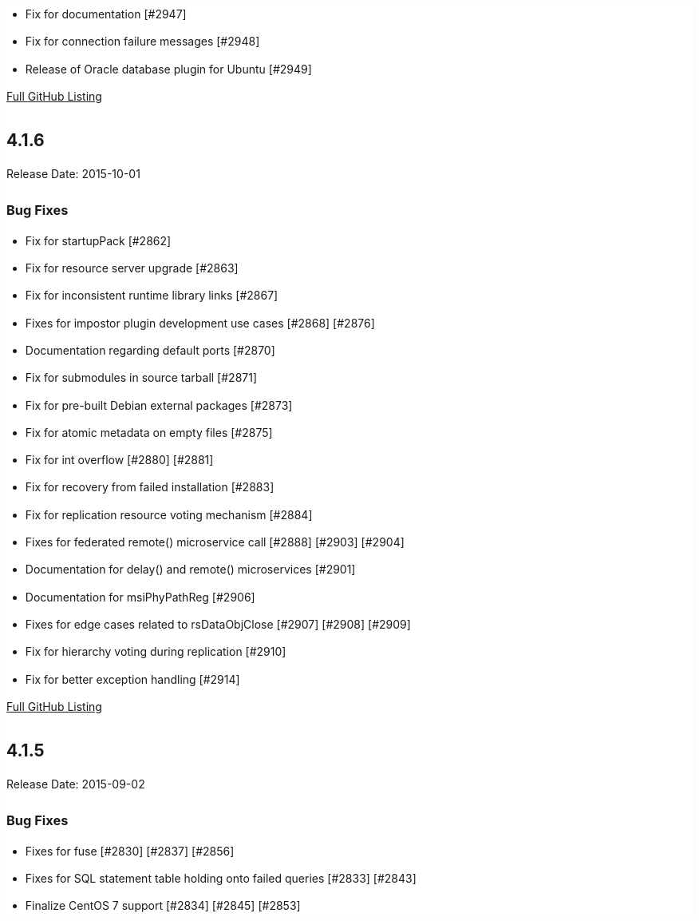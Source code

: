  - Fix for documentation [#2947]

 - Fix for connection failure messages [#2948]

 - Release of Oracle database plugin for Ubuntu [#2949]

[Full GitHub Listing](https://github.com/irods/irods/issues?q=milestone%3A4.1.7)

## 4.1.6

Release Date: 2015-10-01

### Bug Fixes

 - Fix for startupPack [#2862]

 - Fix for resource server upgrade [#2863]

 - Fix for inconsistent runtime library links [#2867]

 - Fixes for impostor plugin development use cases [#2868] [#2876]

 - Documentation regarding default ports [#2870]

 - Fix for submodules in source tarball [#2871]

 - Fix for pre-built Debian external packages [#2873]

 - Fix for atomic metadata on empty files [#2875]

 - Fix for int overflow [#2880] [#2881]

 - Fix for recovery from failed installation [#2883]

 - Fix for replication resource voting mechanism [#2884]

 - Fixes for federated remote() microservice call [#2888] [#2903] [#2904]

 - Documentation for delay() and remote() microservices [#2901]

 - Documentation for msiPhyPathReg [#2906]

 - Fixes for edge cases related to rsDataObjClose [#2907] [#2908] [#2909]

 - Fix for hierarchy voting during replication [#2910]

 - Fix for better exception handling [#2914]

[Full GitHub Listing](https://github.com/irods/irods/issues?q=milestone%3A4.1.6)

## 4.1.5

Release Date: 2015-09-02

### Bug Fixes

 - Fixes for fuse [#2830] [#2837] [#2856]

 - Fixes for SQL statement table holding onto failed queries [#2833] [#2843]

 - Finalize CentOS 7 support [#2834] [#2845] [#2853]
